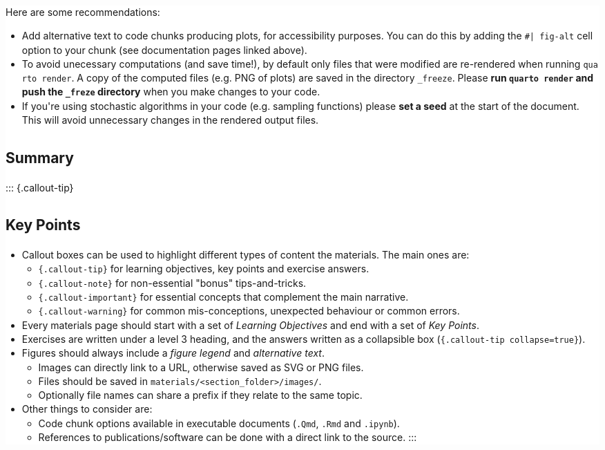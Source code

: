 Here are some recommendations:

- Add alternative text to code chunks producing plots, for accessibility purposes. 
  You can do this by adding the `#| fig-alt` cell option to your chunk (see documentation pages linked above). 
- To avoid unecessary computations (and save time!), by default only files that were modified are re-rendered when running `quarto render`. 
  A copy of the computed files (e.g. PNG of plots) are saved in the directory `_freeze`.
  Please **run `quarto render` and push the `_freze` directory** when you make changes to your code.  
- If you're using stochastic algorithms in your code (e.g. sampling functions) please **set a seed** at the start of the document. 
  This will avoid unnecessary changes in the rendered output files.



## Summary

::: {.callout-tip}
## Key Points

- Callout boxes can be used to highlight different types of content the materials. The main ones are:
  - `{.callout-tip}` for learning objectives, key points and exercise answers.
  - `{.callout-note}` for non-essential "bonus" tips-and-tricks.
  - `{.callout-important}` for essential concepts that complement the main narrative.
  - `{.callout-warning}` for common mis-conceptions, unexpected behaviour or common errors. 
- Every materials page should start with a set of _Learning Objectives_ and end with a set of _Key Points_. 
- Exercises are written under a level 3 heading, and the answers written as a collapsible box (`{.callout-tip collapse=true}`).
- Figures should always include a _figure legend_ and _alternative text_. 
  - Images can directly link to a URL, otherwise saved as SVG or PNG files.
  - Files should be saved in `materials/<section_folder>/images/`. 
  - Optionally file names can share a prefix if they relate to the same topic. 
- Other things to consider are:
  - Code chunk options available in executable documents (`.Qmd`, `.Rmd` and `.ipynb`).
  - References to publications/software can be done with a direct link to the source.
:::